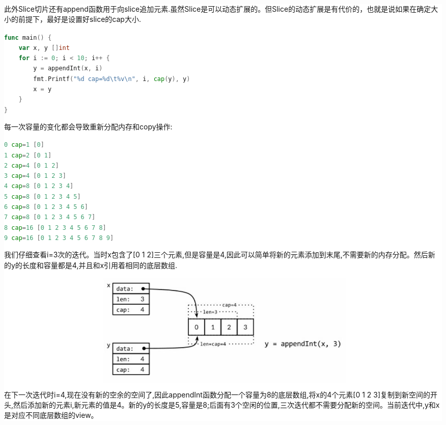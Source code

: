 此外Slice切片还有append函数用于向slice追加元素.虽然Slice是可以动态扩展的。但Slice的动态扩展是有代价的，也就是说如果在确定大小的前提下，最好是设置好slice的cap大小.

```go
func main() {
    var x, y []int
    for i := 0; i < 10; i++ {
        y = appendInt(x, i)
        fmt.Printf("%d cap=%d\t%v\n", i, cap(y), y)
        x = y
    }
}
```
每一次容量的变化都会导致重新分配内存和copy操作:
```go
0 cap=1 [0]
1 cap=2 [0 1]
2 cap=4 [0 1 2]
3 cap=4 [0 1 2 3]
4 cap=8 [0 1 2 3 4]
5 cap=8 [0 1 2 3 4 5]
6 cap=8 [0 1 2 3 4 5 6]
7 cap=8 [0 1 2 3 4 5 6 7]
8 cap=16 [0 1 2 3 4 5 6 7 8]
9 cap=16 [0 1 2 3 4 5 6 7 8 9]
```
我们仔细查看i=3次的迭代。当时x包含了[0 1 2]三个元素,但是容量是4,因此可以简单将新的元素添加到末尾,不需要新的内存分配。然后新的y的长度和容量都是4,并且和x引用着相同的底层数组.

<p align="center">
<img width="500" align="center" src="../images/7.jpg" />
</p>

在下一次迭代时i=4,现在没有新的空余的空间了,因此appendInt函数分配一个容量为8的底层数组,将x的4个元素[0 1 2 3]复制到新空间的开头,然后添加新的元素i,新元素的值是4。新的y的长度是5,容量是8;后面有3个空闲的位置,三次迭代都不需要分配新的空间。当前迭代中,y和x是对应不同底层数组的view。

<p align="center">